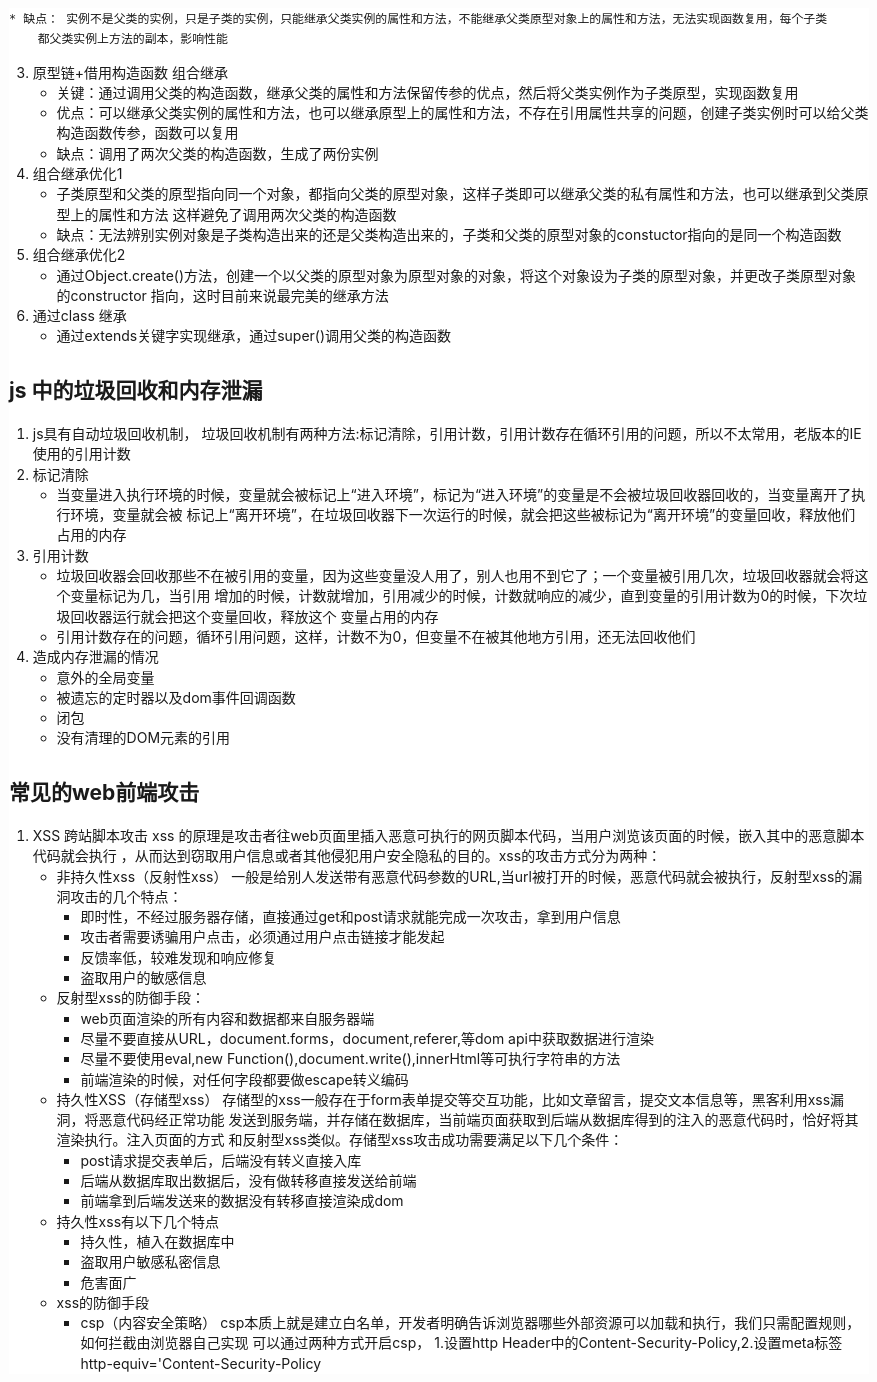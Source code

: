     * 缺点： 实例不是父类的实例，只是子类的实例，只能继承父类实例的属性和方法，不能继承父类原型对象上的属性和方法，无法实现函数复用，每个子类
        都父类实例上方法的副本，影响性能
3. 原型链+借用构造函数 组合继承
    * 关键：通过调用父类的构造函数，继承父类的属性和方法保留传参的优点，然后将父类实例作为子类原型，实现函数复用
    * 优点：可以继承父类实例的属性和方法，也可以继承原型上的属性和方法，不存在引用属性共享的问题，创建子类实例时可以给父类构造函数传参，函数可以复用
    * 缺点：调用了两次父类的构造函数，生成了两份实例
4. 组合继承优化1
    * 子类原型和父类的原型指向同一个对象，都指向父类的原型对象，这样子类即可以继承父类的私有属性和方法，也可以继承到父类原型上的属性和方法
        这样避免了调用两次父类的构造函数
    * 缺点：无法辨别实例对象是子类构造出来的还是父类构造出来的，子类和父类的原型对象的constuctor指向的是同一个构造函数
5. 组合继承优化2
    * 通过Object.create()方法，创建一个以父类的原型对象为原型对象的对象，将这个对象设为子类的原型对象，并更改子类原型对象的constructor
        指向，这时目前来说最完美的继承方法
6. 通过class 继承
    * 通过extends关键字实现继承，通过super()调用父类的构造函数
## js 中的垃圾回收和内存泄漏
1. js具有自动垃圾回收机制， 垃圾回收机制有两种方法:标记清除，引用计数，引用计数存在循环引用的问题，所以不太常用，老版本的IE使用的引用计数
2. 标记清除
    * 当变量进入执行环境的时候，变量就会被标记上“进入环境”，标记为“进入环境”的变量是不会被垃圾回收器回收的，当变量离开了执行环境，变量就会被
        标记上“离开环境”，在垃圾回收器下一次运行的时候，就会把这些被标记为“离开环境”的变量回收，释放他们占用的内存
3. 引用计数
    * 垃圾回收器会回收那些不在被引用的变量，因为这些变量没人用了，别人也用不到它了；一个变量被引用几次，垃圾回收器就会将这个变量标记为几，当引用
        增加的时候，计数就增加，引用减少的时候，计数就响应的减少，直到变量的引用计数为0的时候，下次垃圾回收器运行就会把这个变量回收，释放这个
        变量占用的内存
    * 引用计数存在的问题，循环引用问题，这样，计数不为0，但变量不在被其他地方引用，还无法回收他们
4. 造成内存泄漏的情况
    * 意外的全局变量
    * 被遗忘的定时器以及dom事件回调函数
    * 闭包
    * 没有清理的DOM元素的引用
## 常见的web前端攻击
1. XSS 跨站脚本攻击
    xss 的原理是攻击者往web页面里插入恶意可执行的网页脚本代码，当用户浏览该页面的时候，嵌入其中的恶意脚本代码就会执行
    ，从而达到窃取用户信息或者其他侵犯用户安全隐私的目的。xss的攻击方式分为两种：
    * 非持久性xss（反射性xss）
        一般是给别人发送带有恶意代码参数的URL,当url被打开的时候，恶意代码就会被执行，反射型xss的漏洞攻击的几个特点：
        * 即时性，不经过服务器存储，直接通过get和post请求就能完成一次攻击，拿到用户信息
        * 攻击者需要诱骗用户点击，必须通过用户点击链接才能发起
        * 反馈率低，较难发现和响应修复
        * 盗取用户的敏感信息
    * 反射型xss的防御手段：
        * web页面渲染的所有内容和数据都来自服务器端
        * 尽量不要直接从URL，document.forms，document,referer,等dom api中获取数据进行渲染
        * 尽量不要使用eval,new Function(),document.write(),innerHtml等可执行字符串的方法
        * 前端渲染的时候，对任何字段都要做escape转义编码
    * 持久性XSS（存储型xss）
        存储型的xss一般存在于form表单提交等交互功能，比如文章留言，提交文本信息等，黑客利用xss漏洞，将恶意代码经正常功能
        发送到服务端，并存储在数据库，当前端页面获取到后端从数据库得到的注入的恶意代码时，恰好将其渲染执行。注入页面的方式
        和反射型xss类似。存储型xss攻击成功需要满足以下几个条件：
        * post请求提交表单后，后端没有转义直接入库
        * 后端从数据库取出数据后，没有做转移直接发送给前端
        * 前端拿到后端发送来的数据没有转移直接渲染成dom
    * 持久性xss有以下几个特点
        * 持久性，植入在数据库中
        * 盗取用户敏感私密信息
        * 危害面广
    * xss的防御手段
        * csp（内容安全策略）
            csp本质上就是建立白名单，开发者明确告诉浏览器哪些外部资源可以加载和执行，我们只需配置规则，如何拦截由浏览器自己实现
            可以通过两种方式开启csp， 1.设置http Header中的Content-Security-Policy,2.设置meta标签 http-equiv='Content-Security-Policy